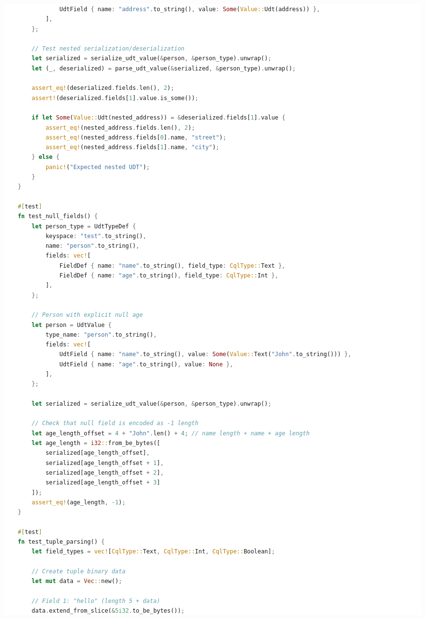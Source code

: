 ```rust
                UdtField { name: "address".to_string(), value: Some(Value::Udt(address)) },
            ],
        };
        
        // Test nested serialization/deserialization
        let serialized = serialize_udt_value(&person, &person_type).unwrap();
        let (_, deserialized) = parse_udt_value(&serialized, &person_type).unwrap();
        
        assert_eq!(deserialized.fields.len(), 2);
        assert!(deserialized.fields[1].value.is_some());
        
        if let Some(Value::Udt(nested_address)) = &deserialized.fields[1].value {
            assert_eq!(nested_address.fields.len(), 2);
            assert_eq!(nested_address.fields[0].name, "street");
            assert_eq!(nested_address.fields[1].name, "city");
        } else {
            panic!("Expected nested UDT");
        }
    }
    
    #[test]
    fn test_null_fields() {
        let person_type = UdtTypeDef {
            keyspace: "test".to_string(),
            name: "person".to_string(),
            fields: vec![
                FieldDef { name: "name".to_string(), field_type: CqlType::Text },
                FieldDef { name: "age".to_string(), field_type: CqlType::Int },
            ],
        };
        
        // Person with explicit null age
        let person = UdtValue {
            type_name: "person".to_string(),
            fields: vec![
                UdtField { name: "name".to_string(), value: Some(Value::Text("John".to_string())) },
                UdtField { name: "age".to_string(), value: None },
            ],
        };
        
        let serialized = serialize_udt_value(&person, &person_type).unwrap();
        
        // Check that null field is encoded as -1 length
        let age_length_offset = 4 + "John".len() + 4; // name length + name + age length
        let age_length = i32::from_be_bytes([
            serialized[age_length_offset],
            serialized[age_length_offset + 1], 
            serialized[age_length_offset + 2],
            serialized[age_length_offset + 3]
        ]);
        assert_eq!(age_length, -1);
    }
    
    #[test]
    fn test_tuple_parsing() {
        let field_types = vec![CqlType::Text, CqlType::Int, CqlType::Boolean];
        
        // Create tuple binary data
        let mut data = Vec::new();
        
        // Field 1: "hello" (length 5 + data)
        data.extend_from_slice(&5i32.to_be_bytes());
```